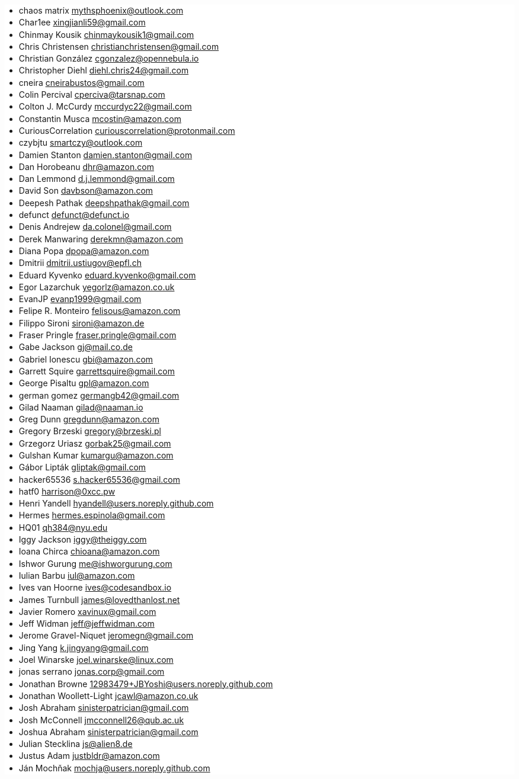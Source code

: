 - chaos matrix <mythsphoenix@outlook.com>
- Char1ee <xingjianli59@gmail.com>
- Chinmay Kousik <chinmaykousik1@gmail.com>
- Chris Christensen <christianchristensen@gmail.com>
- Christian González <cgonzalez@opennebula.io>
- Christopher Diehl <diehl.chris24@gmail.com>
- cneira <cneirabustos@gmail.com>
- Colin Percival <cperciva@tarsnap.com>
- Colton J. McCurdy <mccurdyc22@gmail.com>
- Constantin Musca <mcostin@amazon.com>
- CuriousCorrelation <curiouscorrelation@protonmail.com>
- czybjtu <smartczy@outlook.com>
- Damien Stanton <damien.stanton@gmail.com>
- Dan Horobeanu <dhr@amazon.com>
- Dan Lemmond <d.j.lemmond@gmail.com>
- David Son <davbson@amazon.com>
- Deepesh Pathak <deepshpathak@gmail.com>
- defunct <defunct@defunct.io>
- Denis Andrejew <da.colonel@gmail.com>
- Derek Manwaring <derekmn@amazon.com>
- Diana Popa <dpopa@amazon.com>
- Dmitrii <dmitrii.ustiugov@epfl.ch>
- Eduard Kyvenko <eduard.kyvenko@gmail.com>
- Egor Lazarchuk <yegorlz@amazon.co.uk>
- EvanJP <evanp1999@gmail.com>
- Felipe R. Monteiro <felisous@amazon.com>
- Filippo Sironi <sironi@amazon.de>
- Fraser Pringle <fraser.pringle@gmail.com>
- Gabe Jackson <gj@mail.co.de>
- Gabriel Ionescu <gbi@amazon.com>
- Garrett Squire <garrettsquire@gmail.com>
- George Pisaltu <gpl@amazon.com>
- german gomez <germangb42@gmail.com>
- Gilad Naaman <gilad@naaman.io>
- Greg Dunn <gregdunn@amazon.com>
- Gregory Brzeski <gregory@brzeski.pl>
- Grzegorz Uriasz <gorbak25@gmail.com>
- Gulshan Kumar <kumargu@amazon.com>
- Gábor Lipták <gliptak@gmail.com>
- hacker65536 <s.hacker65536@gmail.com>
- hatf0 <harrison@0xcc.pw>
- Henri Yandell <hyandell@users.noreply.github.com>
- Hermes <hermes.espinola@gmail.com>
- HQ01 <qh384@nyu.edu>
- Iggy Jackson <iggy@theiggy.com>
- Ioana Chirca <chioana@amazon.com>
- Ishwor Gurung <me@ishworgurung.com>
- Iulian Barbu <iul@amazon.com>
- Ives van Hoorne <ives@codesandbox.io>
- James Turnbull <james@lovedthanlost.net>
- Javier Romero <xavinux@gmail.com>
- Jeff Widman <jeff@jeffwidman.com>
- Jerome Gravel-Niquet <jeromegn@gmail.com>
- Jing Yang <k.jingyang@gmail.com>
- Joel Winarske <joel.winarske@linux.com>
- jonas serrano <jonas.corp@gmail.com>
- Jonathan Browne <12983479+JBYoshi@users.noreply.github.com>
- Jonathan Woollett-Light <jcawl@amazon.co.uk>
- Josh Abraham <sinisterpatrician@gmail.com>
- Josh McConnell <jmcconnell26@qub.ac.uk>
- Joshua Abraham <sinisterpatrician@gmail.com>
- Julian Stecklina <js@alien8.de>
- Justus Adam <justbldr@amazon.com>
- Ján Mochňak <mochja@users.noreply.github.com>